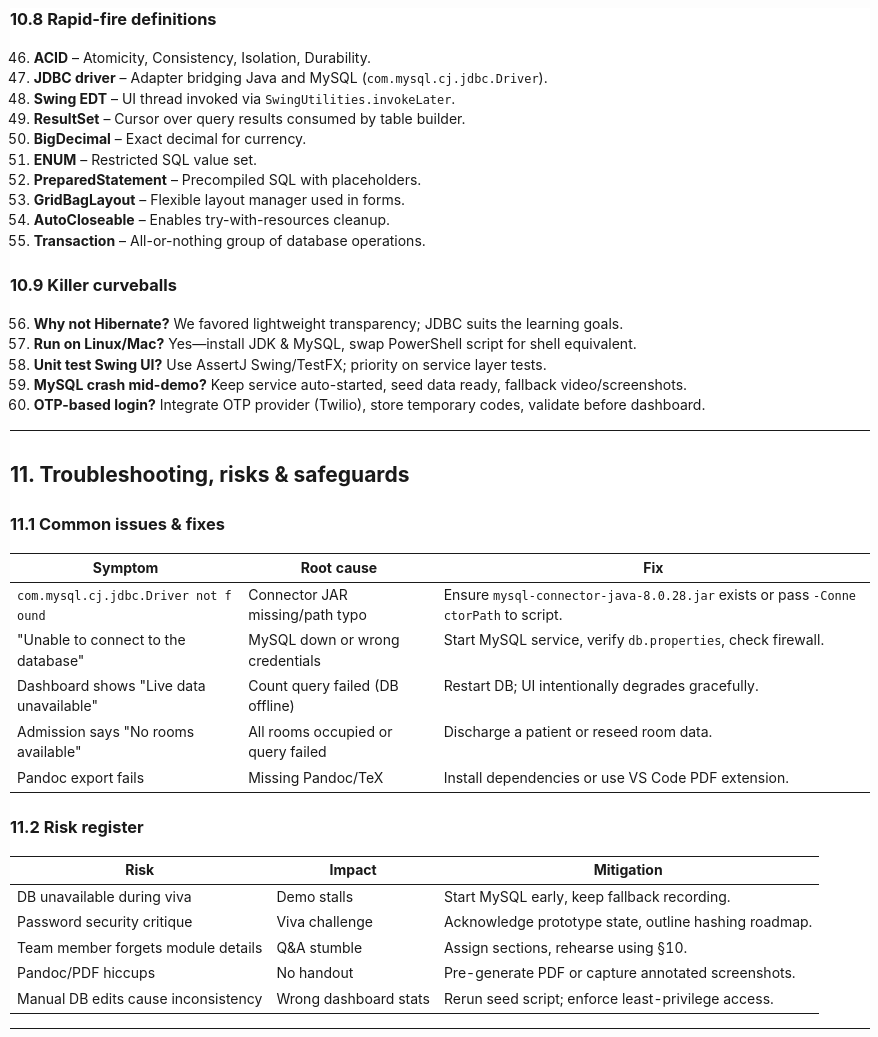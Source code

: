 ### 10.8 Rapid-fire definitions
46. **ACID** – Atomicity, Consistency, Isolation, Durability.
47. **JDBC driver** – Adapter bridging Java and MySQL (`com.mysql.cj.jdbc.Driver`).
48. **Swing EDT** – UI thread invoked via `SwingUtilities.invokeLater`.
49. **ResultSet** – Cursor over query results consumed by table builder.
50. **BigDecimal** – Exact decimal for currency.
51. **ENUM** – Restricted SQL value set.
52. **PreparedStatement** – Precompiled SQL with placeholders.
53. **GridBagLayout** – Flexible layout manager used in forms.
54. **AutoCloseable** – Enables try-with-resources cleanup.
55. **Transaction** – All-or-nothing group of database operations.

### 10.9 Killer curveballs
56. **Why not Hibernate?** We favored lightweight transparency; JDBC suits the learning goals.
57. **Run on Linux/Mac?** Yes—install JDK & MySQL, swap PowerShell script for shell equivalent.
58. **Unit test Swing UI?** Use AssertJ Swing/TestFX; priority on service layer tests.
59. **MySQL crash mid-demo?** Keep service auto-started, seed data ready, fallback video/screenshots.
60. **OTP-based login?** Integrate OTP provider (Twilio), store temporary codes, validate before dashboard.

---

## 11. Troubleshooting, risks & safeguards

### 11.1 Common issues & fixes
| Symptom | Root cause | Fix |
| --- | --- | --- |
| `com.mysql.cj.jdbc.Driver not found` | Connector JAR missing/path typo | Ensure `mysql-connector-java-8.0.28.jar` exists or pass `-ConnectorPath` to script.
| "Unable to connect to the database" | MySQL down or wrong credentials | Start MySQL service, verify `db.properties`, check firewall.
| Dashboard shows "Live data unavailable" | Count query failed (DB offline) | Restart DB; UI intentionally degrades gracefully.
| Admission says "No rooms available" | All rooms occupied or query failed | Discharge a patient or reseed room data.
| Pandoc export fails | Missing Pandoc/TeX | Install dependencies or use VS Code PDF extension.

### 11.2 Risk register
| Risk | Impact | Mitigation |
| --- | --- | --- |
| DB unavailable during viva | Demo stalls | Start MySQL early, keep fallback recording.
| Password security critique | Viva challenge | Acknowledge prototype state, outline hashing roadmap.
| Team member forgets module details | Q&A stumble | Assign sections, rehearse using §10.
| Pandoc/PDF hiccups | No handout | Pre-generate PDF or capture annotated screenshots.
| Manual DB edits cause inconsistency | Wrong dashboard stats | Rerun seed script; enforce least-privilege access.

---